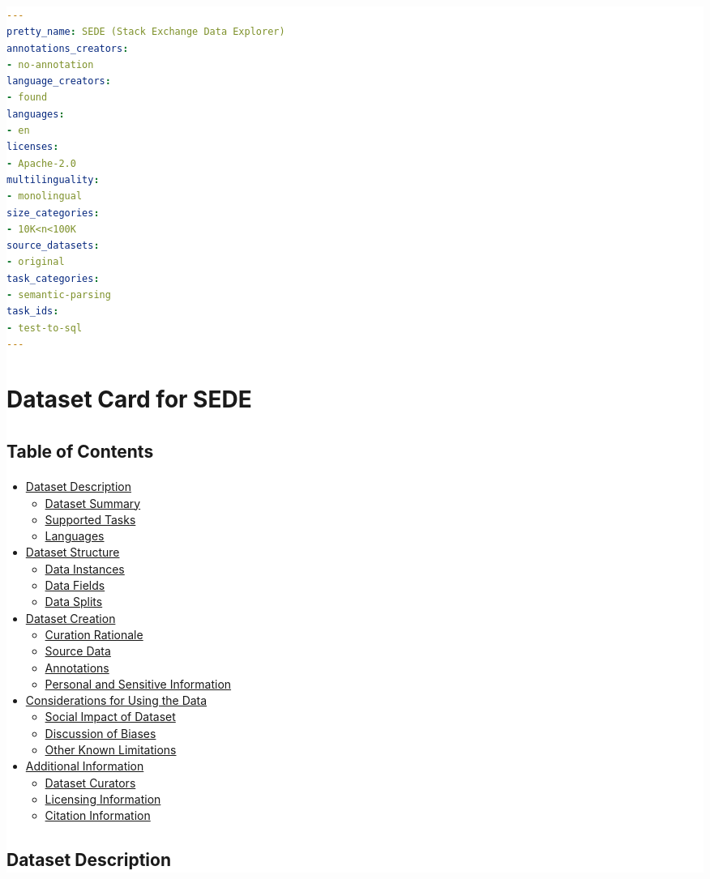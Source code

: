 ```yaml
---
pretty_name: SEDE (Stack Exchange Data Explorer)
annotations_creators:
- no-annotation
language_creators:
- found
languages:
- en
licenses:
- Apache-2.0
multilinguality:
- monolingual
size_categories:
- 10K<n<100K
source_datasets:
- original
task_categories:
- semantic-parsing
task_ids:
- test-to-sql
---
```


# Dataset Card for SEDE

## Table of Contents
- [Dataset Description](#dataset-description)
  - [Dataset Summary](#dataset-summary)
  - [Supported Tasks](#supported-tasks-and-leaderboards)
  - [Languages](#languages)
- [Dataset Structure](#dataset-structure)
  - [Data Instances](#data-instances)
  - [Data Fields](#data-instances)
  - [Data Splits](#data-instances)
- [Dataset Creation](#dataset-creation)
  - [Curation Rationale](#curation-rationale)
  - [Source Data](#source-data)
  - [Annotations](#annotations)
  - [Personal and Sensitive Information](#personal-and-sensitive-information)
- [Considerations for Using the Data](#considerations-for-using-the-data)
  - [Social Impact of Dataset](#social-impact-of-dataset)
  - [Discussion of Biases](#discussion-of-biases)
  - [Other Known Limitations](#other-known-limitations)
- [Additional Information](#additional-information)
  - [Dataset Curators](#dataset-curators)
  - [Licensing Information](#licensing-information)
  - [Citation Information](#citation-information)

## Dataset Description
